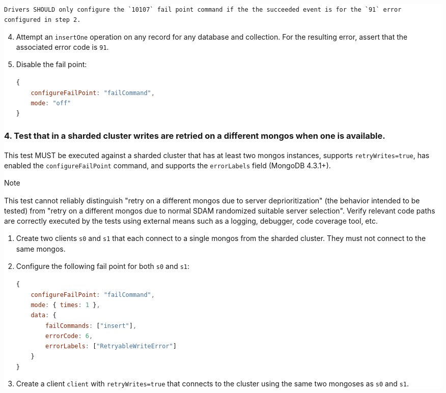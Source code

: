     Drivers SHOULD only configure the `10107` fail point command if the the succeeded event is for the `91` error
    configured in step 2.

4. Attempt an `insertOne` operation on any record for any database and collection. For the resulting error, assert that
    the associated error code is `91`.

5. Disable the fail point:

    ```javascript
    {
        configureFailPoint: "failCommand",
        mode: "off"
    }
    ```

### 4. Test that in a sharded cluster writes are retried on a different mongos when one is available.

This test MUST be executed against a sharded cluster that has at least two mongos instances, supports
`retryWrites=true`, has enabled the `configureFailPoint` command, and supports the `errorLabels` field (MongoDB 4.3.1+).

> [!NOTE]
> This test cannot reliably distinguish "retry on a different mongos due to server deprioritization" (the behavior
> intended to be tested) from "retry on a different mongos due to normal SDAM randomized suitable server selection".
> Verify relevant code paths are correctly executed by the tests using external means such as a logging, debugger, code
> coverage tool, etc.

1. Create two clients `s0` and `s1` that each connect to a single mongos from the sharded cluster. They must not connect
    to the same mongos.

2. Configure the following fail point for both `s0` and `s1`:

    ```javascript
    {
        configureFailPoint: "failCommand",
        mode: { times: 1 },
        data: {
            failCommands: ["insert"],
            errorCode: 6,
            errorLabels: ["RetryableWriteError"]
        }
    }
    ```

3. Create a client `client` with `retryWrites=true` that connects to the cluster using the same two mongoses as `s0` and
    `s1`.

